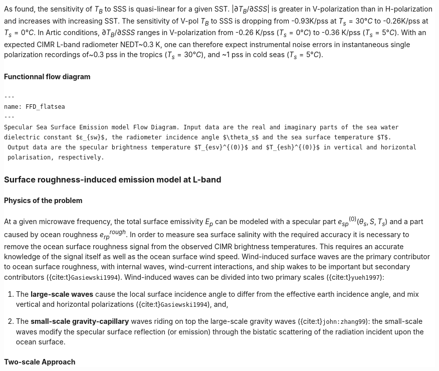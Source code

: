 
As found, the sensitivity of $T_B$ to SSS is quasi-linear for a given SST. $|\partial T_{B}/\partial SSS|$ is greater in V-polarization than in H-polarization and increases 
with increasing SST. The sensitivity of V-pol $T_B$ to SSS is dropping from -0.93K/pss at $T_s=30°C$ to -0.26K/pss 
at $T_s=0°C$.  In Artic conditions, $\partial T_{B}/\partial SSS$ ranges in V-polarization from -0.26 K/pss $(T_s=0°C)$ to -0.36 K/pss $(T_s=5°C)$. With an expected CIMR L-band radiometer 
NEDT~0.3 K, one can therefore expect instrumental noise errors in instantaneous single polarization recordings of~0.3 pss in the tropics ($T_s=30°C$), and ~1 pss 
in cold seas ($T_s=5°C$). 


#### Functionnal flow diagram

```{figure} FFD_fresnel.png
--- 
name: FFD_flatsea
---
Specular Sea Surface Emission model Flow Diagram. Input data are the real and imaginary parts of the sea water 
dielectric constant $ε_{sw}$, the radiometer incidence angle $\theta_s$ and the sea surface temperature $T$.
 Output data are the specular brightness temperature $T_{esv}^{(0)}$ and $T_{esh}^{(0)}$ in vertical and horizontal 
 polarisation, respectively.
```


###  Surface roughness-induced emission model at L-band ###


#### Physics of the problem 

At a given microwave frequency, the total surface emissivity $E_p$ can be modeled with a specular part $e_{sp}^{(0)} (\theta_s,S,T_s)$ and a part caused by ocean roughness $e_{rp}^{rough}$. In order to measure sea surface salinity with the required accuracy it is necessary to remove the ocean surface roughness signal from the observed CIMR brightness temperatures. This requires an accurate
knowledge of the signal itself as well as the ocean surface wind speed. Wind-induced surface waves are the primary contributor to
ocean surface roughness, with internal waves, wind-current
interactions, and ship wakes to be important but secondary
contributors ({cite:t}`Gasiewski1994`). Wind-induced waves can be divided into two
primary scales ({cite:t}`yueh1997`):  

1. The **large-scale waves** cause the local surface incidence angle to differ from the effective earth incidence
angle, and mix vertical and horizontal polarizations ({cite:t}`Gasiewski1994`), and,
 
2. The **small-scale gravity-capillary** waves riding on top the large-scale gravity waves ({cite:t}`john:zhang99`):  the small-scale waves modify the specular surface reflection (or emission) through the bistatic scattering of the radiation incident
upon the ocean surface. 


#### Two-scale Approach
